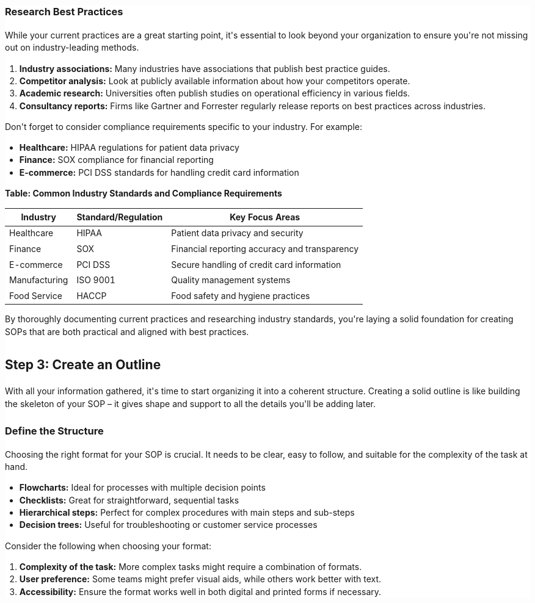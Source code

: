 ### Research Best Practices

While your current practices are a great starting point, it's essential to look beyond your organization to ensure you're not missing out on industry-leading methods.

1. **Industry associations:** Many industries have associations that publish best practice guides.
2. **Competitor analysis:** Look at publicly available information about how your competitors operate.
3. **Academic research:** Universities often publish studies on operational efficiency in various fields.
4. **Consultancy reports:** Firms like Gartner and Forrester regularly release reports on best practices across industries.

Don't forget to consider compliance requirements specific to your industry. For example:

- **Healthcare:** HIPAA regulations for patient data privacy
- **Finance:** SOX compliance for financial reporting
- **E-commerce:** PCI DSS standards for handling credit card information

**Table: Common Industry Standards and Compliance Requirements**

| Industry      | Standard/Regulation | Key Focus Areas                               |
| ------------- | ------------------- | --------------------------------------------- |
| Healthcare    | HIPAA               | Patient data privacy and security             |
| Finance       | SOX                 | Financial reporting accuracy and transparency |
| E-commerce    | PCI DSS             | Secure handling of credit card information    |
| Manufacturing | ISO 9001            | Quality management systems                    |
| Food Service  | HACCP               | Food safety and hygiene practices             |

By thoroughly documenting current practices and researching industry standards, you're laying a solid foundation for creating SOPs that are both practical and aligned with best practices.

## Step 3: Create an Outline

With all your information gathered, it's time to start organizing it into a coherent structure. Creating a solid outline is like building the skeleton of your SOP – it gives shape and support to all the details you'll be adding later.

### Define the Structure

Choosing the right format for your SOP is crucial. It needs to be clear, easy to follow, and suitable for the complexity of the task at hand.

- **Flowcharts:** Ideal for processes with multiple decision points
- **Checklists:** Great for straightforward, sequential tasks
- **Hierarchical steps:** Perfect for complex procedures with main steps and sub-steps
- **Decision trees:** Useful for troubleshooting or customer service processes

Consider the following when choosing your format:

1. **Complexity of the task:** More complex tasks might require a combination of formats.
2. **User preference:** Some teams might prefer visual aids, while others work better with text.
3. **Accessibility:** Ensure the format works well in both digital and printed forms if necessary.

